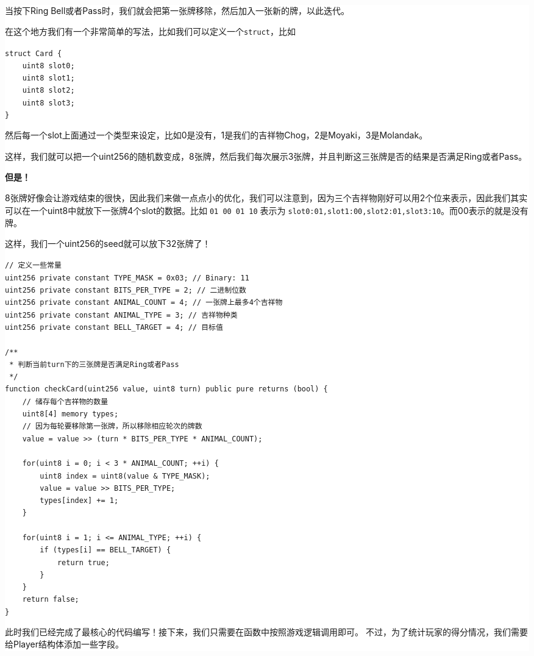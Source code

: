 当按下Ring Bell或者Pass时，我们就会把第一张牌移除，然后加入一张新的牌，以此迭代。

在这个地方我们有一个非常简单的写法，比如我们可以定义一个`struct`，比如
```solidity
struct Card {
    uint8 slot0;
    uint8 slot1;
    uint8 slot2;
    uint8 slot3;
}
```
然后每一个slot上面通过一个类型来设定，比如0是没有，1是我们的吉祥物Chog，2是Moyaki，3是Molandak。

这样，我们就可以把一个uint256的随机数变成，8张牌，然后我们每次展示3张牌，并且判断这三张牌是否的结果是否满足Ring或者Pass。

**但是！**

8张牌好像会让游戏结束的很快，因此我们来做一点点小的优化，我们可以注意到，因为三个吉祥物刚好可以用2个位来表示，因此我们其实可以在一个uint8中就放下一张牌4个slot的数据。比如 `01 00 01 10` 表示为 `slot0:01,slot1:00,slot2:01,slot3:10`。而00表示的就是没有牌。

这样，我们一个uint256的seed就可以放下32张牌了！
```solidity
// 定义一些常量
uint256 private constant TYPE_MASK = 0x03; // Binary: 11
uint256 private constant BITS_PER_TYPE = 2; // 二进制位数
uint256 private constant ANIMAL_COUNT = 4; // 一张牌上最多4个吉祥物
uint256 private constant ANIMAL_TYPE = 3; // 吉祥物种类
uint256 private constant BELL_TARGET = 4; // 目标值

/**
 * 判断当前turn下的三张牌是否满足Ring或者Pass
 */
function checkCard(uint256 value, uint8 turn) public pure returns (bool) {
    // 储存每个吉祥物的数量
    uint8[4] memory types;
    // 因为每轮要移除第一张牌，所以移除相应轮次的牌数
    value = value >> (turn * BITS_PER_TYPE * ANIMAL_COUNT);

    for(uint8 i = 0; i < 3 * ANIMAL_COUNT; ++i) {
        uint8 index = uint8(value & TYPE_MASK);
        value = value >> BITS_PER_TYPE;
        types[index] += 1;
    }
    
    for(uint8 i = 1; i <= ANIMAL_TYPE; ++i) {
        if (types[i] == BELL_TARGET) {
            return true;
        }
    }
    return false;
}
```

此时我们已经完成了最核心的代码编写！接下来，我们只需要在函数中按照游戏逻辑调用即可。
不过，为了统计玩家的得分情况，我们需要给Player结构体添加一些字段。
